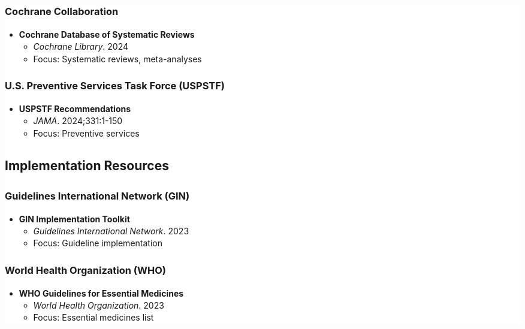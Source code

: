 ### Cochrane Collaboration
- **Cochrane Database of Systematic Reviews**
  - *Cochrane Library*. 2024
  - Focus: Systematic reviews, meta-analyses

### U.S. Preventive Services Task Force (USPSTF)
- **USPSTF Recommendations**
  - *JAMA*. 2024;331:1-150
  - Focus: Preventive services

## Implementation Resources

### Guidelines International Network (GIN)
- **GIN Implementation Toolkit**
  - *Guidelines International Network*. 2023
  - Focus: Guideline implementation

### World Health Organization (WHO)
- **WHO Guidelines for Essential Medicines**
  - *World Health Organization*. 2023
  - Focus: Essential medicines list
